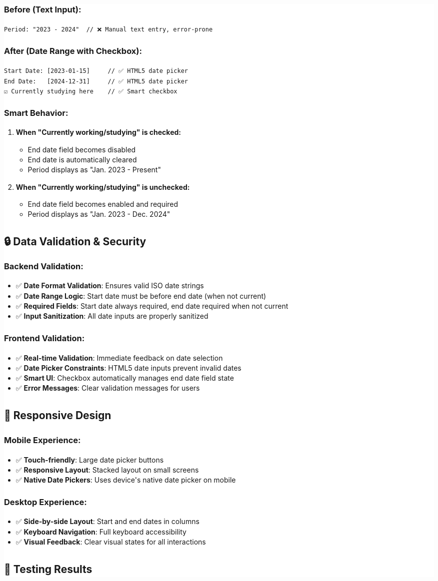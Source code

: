 ### **Before (Text Input):**
```
Period: "2023 - 2024"  // ❌ Manual text entry, error-prone
```

### **After (Date Range with Checkbox):**
```
Start Date: [2023-01-15]     // ✅ HTML5 date picker
End Date:   [2024-12-31]     // ✅ HTML5 date picker
☑ Currently studying here    // ✅ Smart checkbox
```

### **Smart Behavior:**
1. **When "Currently working/studying" is checked:**
   - End date field becomes disabled
   - End date is automatically cleared
   - Period displays as "Jan. 2023 - Present"

2. **When "Currently working/studying" is unchecked:**
   - End date field becomes enabled and required
   - Period displays as "Jan. 2023 - Dec. 2024"

## 🔒 **Data Validation & Security**

### **Backend Validation:**
- ✅ **Date Format Validation**: Ensures valid ISO date strings
- ✅ **Date Range Logic**: Start date must be before end date (when not current)
- ✅ **Required Fields**: Start date always required, end date required when not current
- ✅ **Input Sanitization**: All date inputs are properly sanitized

### **Frontend Validation:**
- ✅ **Real-time Validation**: Immediate feedback on date selection
- ✅ **Date Picker Constraints**: HTML5 date inputs prevent invalid dates
- ✅ **Smart UI**: Checkbox automatically manages end date field state
- ✅ **Error Messages**: Clear validation messages for users

## 📱 **Responsive Design**

### **Mobile Experience:**
- ✅ **Touch-friendly**: Large date picker buttons
- ✅ **Responsive Layout**: Stacked layout on small screens
- ✅ **Native Date Pickers**: Uses device's native date picker on mobile

### **Desktop Experience:**
- ✅ **Side-by-side Layout**: Start and end dates in columns
- ✅ **Keyboard Navigation**: Full keyboard accessibility
- ✅ **Visual Feedback**: Clear visual states for all interactions

## 🧪 **Testing Results**
